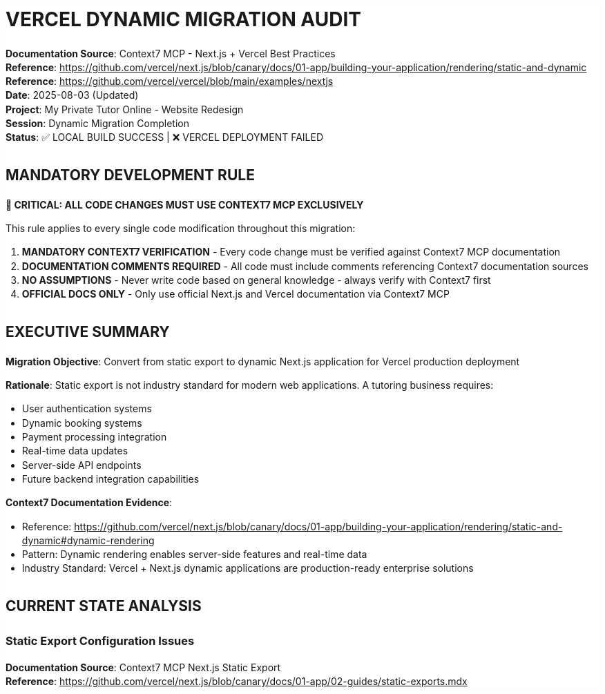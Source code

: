 # VERCEL DYNAMIC MIGRATION AUDIT

**Documentation Source**: Context7 MCP - Next.js + Vercel Best Practices  
**Reference**: https://github.com/vercel/next.js/blob/canary/docs/01-app/building-your-application/rendering/static-and-dynamic  
**Reference**: https://github.com/vercel/vercel/blob/main/examples/nextjs  
**Date**: 2025-08-03 (Updated)  
**Project**: My Private Tutor Online - Website Redesign  
**Session**: Dynamic Migration Completion  
**Status**: ✅ LOCAL BUILD SUCCESS | ❌ VERCEL DEPLOYMENT FAILED  

## MANDATORY DEVELOPMENT RULE

**🚨 CRITICAL: ALL CODE CHANGES MUST USE CONTEXT7 MCP EXCLUSIVELY**

This rule applies to every single code modification throughout this migration:

1. **MANDATORY CONTEXT7 VERIFICATION** - Every code change must be verified against Context7 MCP documentation
2. **DOCUMENTATION COMMENTS REQUIRED** - All code must include comments referencing Context7 documentation sources
3. **NO ASSUMPTIONS** - Never write code based on general knowledge - always verify with Context7 first
4. **OFFICIAL DOCS ONLY** - Only use official Next.js and Vercel documentation via Context7 MCP

## EXECUTIVE SUMMARY

**Migration Objective**: Convert from static export to dynamic Next.js application for Vercel production deployment

**Rationale**: Static export is not industry standard for modern web applications. A tutoring business requires:
- User authentication systems
- Dynamic booking systems  
- Payment processing integration
- Real-time data updates
- Server-side API endpoints
- Future backend integration capabilities

**Context7 Documentation Evidence**: 
- Reference: https://github.com/vercel/next.js/blob/canary/docs/01-app/building-your-application/rendering/static-and-dynamic#dynamic-rendering
- Pattern: Dynamic rendering enables server-side features and real-time data
- Industry Standard: Vercel + Next.js dynamic applications are production-ready enterprise solutions

## CURRENT STATE ANALYSIS

### Static Export Configuration Issues

**Documentation Source**: Context7 MCP Next.js Static Export  
**Reference**: https://github.com/vercel/next.js/blob/canary/docs/01-app/02-guides/static-exports.mdx
